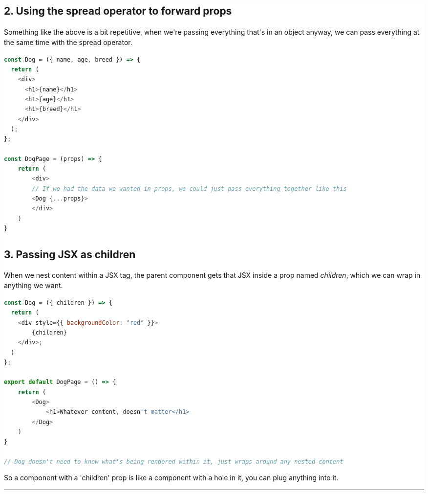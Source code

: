 
## 2. Using the spread operator to forward props

Something like the above is a bit repetitive, when we're passing everything that's in an object anyway, we can pass everything at the same time with the spread operator.

```js
const Dog = ({ name, age, breed }) => {
  return (
    <div>
      <h1>{name}</h1>
      <h1>{age}</h1>
      <h1>{breed}</h1>
    </div>
  );
};

const DogPage = (props) => {
    return (
        <div>
        // If we had the data we wanted in props, we could just pass everything together like this
        <Dog {...props}>
        </div>
    )
}
```

## 3. Passing JSX as children

When we nest content within a JSX tag, the parent component gets that JSX inside a prop named _children_, which we can wrap in anything we want.

```js
const Dog = ({ children }) => {
  return (
    <div style={{ backgroundColor: "red" }}>
        {children}
    </div>;
  )
};

export default DogPage = () => {
    return (
        <Dog>
            <h1>Whatever content, doesn't matter</h1>
        </Dog>
    )
}

// Dog doesn't need to know what's being rendered within it, just wraps around any nested content
```

So a component with a 'children' prop is like a component with a hole in it, you can plug anything into it.

---